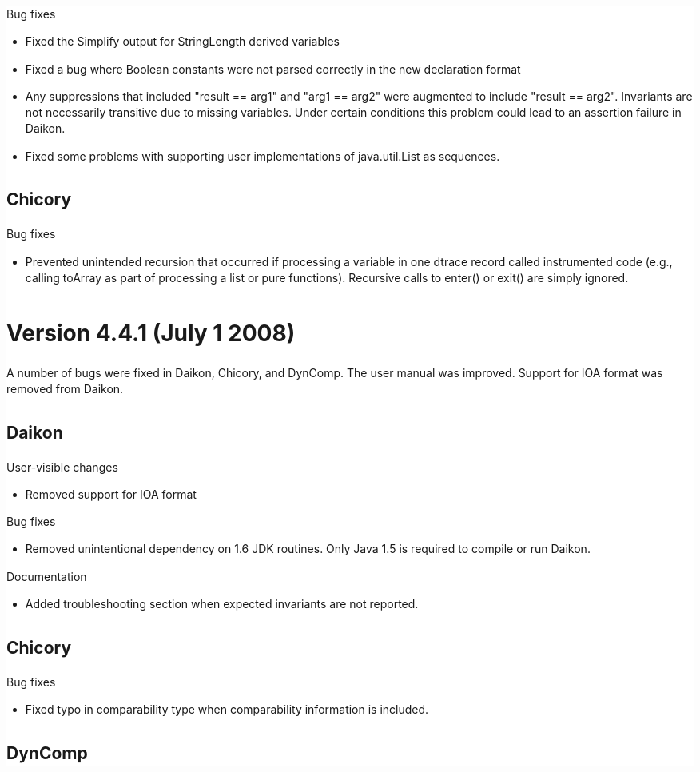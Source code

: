 Bug fixes

* Fixed the Simplify output for StringLength derived variables

* Fixed a bug where Boolean constants were not parsed correctly in
      the new declaration format

* Any suppressions that included "result == arg1" and "arg1 == arg2"
      were augmented to include "result == arg2".  Invariants are not
      necessarily transitive due to missing variables.  Under certain
      conditions this problem could lead to an assertion failure in Daikon.

* Fixed some problems with supporting user implementations of
      java.util.List as sequences.

Chicory
-------

Bug fixes

* Prevented unintended recursion that occurred if processing a variable
  in one dtrace record called instrumented code (e.g., calling toArray
  as part of processing a list or pure functions).  Recursive calls to
  enter() or exit() are simply ignored.

Version 4.4.1 (July 1 2008)
===========================

A number of bugs were fixed in Daikon, Chicory, and DynComp.  The
user manual was improved.  Support for IOA format was removed from
Daikon.

Daikon
------

User-visible changes

* Removed support for IOA format

Bug fixes

* Removed unintentional dependency on 1.6 JDK routines.  Only Java
 1.5 is required to compile or run Daikon.

Documentation

* Added troubleshooting section when expected invariants are not
  reported.

Chicory
-------

Bug fixes

* Fixed typo in comparability type when comparability information
  is included.

DynComp
-------
